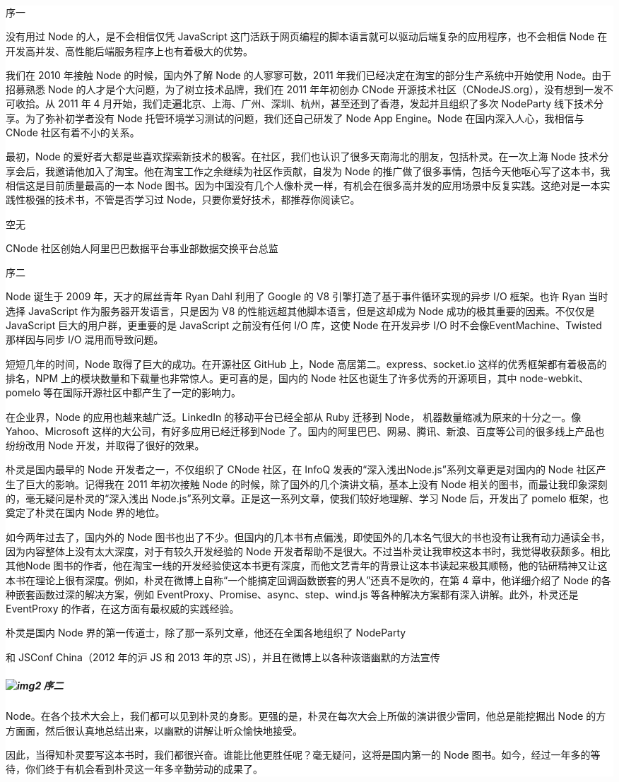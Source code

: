 序一

 

没有用过 Node 的人，是不会相信仅凭 JavaScript 这门活跃于网页编程的脚本语言就可以驱动后端复杂的应用程序，也不会相信 Node 在开发高并发、高性能后端服务程序上也有着极大的优势。

我们在 2010 年接触 Node 的时候，国内外了解 Node 的人寥寥可数，2011 年我们已经决定在淘宝的部分生产系统中开始使用 Node。由于招募熟悉 Node 的人才是个大问题，为了树立技术品牌，我们在 2011 年年初创办 CNode 开源技术社区（CNodeJS.org），没有想到一发不可收拾。从 2011 年 4 月开始，我们走遍北京、上海、广州、深圳、杭州，甚至还到了香港，发起并且组织了多次 NodeParty 线下技术分享。为了弥补初学者没有 Node 托管环境学习测试的问题，我们还自己研发了 Node App Engine。Node 在国内深入人心，我相信与 CNode 社区有着不小的关系。

最初，Node 的爱好者大都是些喜欢探索新技术的极客。在社区，我们也认识了很多天南海北的朋友，包括朴灵。在一次上海 Node 技术分享会后，我邀请他加入了淘宝。他在淘宝工作之余继续为社区作贡献，自发为 Node 的推广做了很多事情，包括今天他呕心写了这本书，我相信这是目前质量最高的一本 Node 图书。因为中国没有几个人像朴灵一样，有机会在很多高并发的应用场景中反复实践。这绝对是一本实践性极强的技术书，不管是否学习过 Node，只要你爱好技术，都推荐你阅读它。

 

空无

CNode 社区创始人阿里巴巴数据平台事业部数据交换平台总监



 

 

 

序二

 

Node 诞生于 2009 年，天才的屌丝青年 Ryan Dahl 利用了 Google 的 V8 引擎打造了基于事件循环实现的异步 I/O 框架。也许 Ryan 当时选择 JavaScript 作为服务器开发语言，只是因为 V8 的性能远超其他脚本语言，但是这却成为 Node 成功的极其重要的因素。不仅仅是 JavaScript 巨大的用户群，更重要的是 JavaScript 之前没有任何 I/O 库，这使 Node 在开发异步 I/O 时不会像EventMachine、Twisted 那样因与同步 I/O 混用而导致问题。

短短几年的时间，Node 取得了巨大的成功。在开源社区 GitHub 上，Node 高居第二。express、socket.io 这样的优秀框架都有着极高的排名，NPM 上的模块数量和下载量也非常惊人。更可喜的是，国内的 Node 社区也诞生了许多优秀的开源项目，其中 node-webkit、pomelo 等在国际开源社区中都产生了一定的影响力。

在企业界，Node 的应用也越来越广泛。LinkedIn 的移动平台已经全部从 Ruby 迁移到 Node， 机器数量缩减为原来的十分之一。像 Yahoo、Microsoft 这样的大公司，有好多应用已经迁移到Node 了。国内的阿里巴巴、网易、腾讯、新浪、百度等公司的很多线上产品也纷纷改用 Node 开发，并取得了很好的效果。

朴灵是国内最早的 Node 开发者之一，不仅组织了 CNode 社区，在 InfoQ 发表的“深入浅出Node.js”系列文章更是对国内的 Node 社区产生了巨大的影响。记得我在 2011 年初次接触 Node 的时候，除了国外的几个演讲文稿，基本上没有 Node 相关的图书，而最让我印象深刻的，毫无疑问是朴灵的“深入浅出 Node.js”系列文章。正是这一系列文章，使我们较好地理解、学习 Node 后，开发出了 pomelo 框架，也奠定了朴灵在国内 Node 界的地位。

如今两年过去了，国内外的 Node 图书也出了不少。但国内的几本书有点偏浅，即使国外的几本名气很大的书也没有让我有动力通读全书，因为内容整体上没有太大深度，对于有较久开发经验的 Node 开发者帮助不是很大。不过当朴灵让我审校这本书时，我觉得收获颇多。相比其他Node 图书的作者，他在淘宝一线的开发经验使这本书更有深度，而他文艺青年的背景让这本书读起来极其顺畅，他的钻研精神又让这本书在理论上很有深度。例如，朴灵在微博上自称“一个能搞定回调函数嵌套的男人”还真不是吹的，在第 4 章中，他详细介绍了 Node 的各种嵌套函数过深的解决方案，例如 EventProxy、Promise、async、step、wind.js 等各种解决方案都有深入讲解。此外，朴灵还是 EventProxy 的作者，在这方面有最权威的实践经验。

朴灵是国内 Node 界的第一传道士，除了那一系列文章，他还在全国各地组织了 NodeParty

和 JSConf China（2012 年的沪 JS 和 2013 年的京 JS），并且在微博上以各种诙谐幽默的方法宣传



##### ![img](file:///C:\Users\admit\AppData\Local\Temp\ksohtml\wps6610.tmp.png)2	序二

 

Node。在各个技术大会上，我们都可以见到朴灵的身影。更强的是，朴灵在每次大会上所做的演讲很少雷同，他总是能挖掘出 Node 的方方面面，然后很认真地总结出来，以幽默的讲解让听众愉快地接受。

因此，当得知朴灵要写这本书时，我们都很兴奋。谁能比他更胜任呢？毫无疑问，这将是国内第一的 Node 图书。如今，经过一年多的等待，你们终于有机会看到朴灵这一年多辛勤劳动的成果了。
